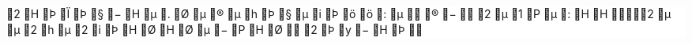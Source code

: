 2
H
Þ
Ï
Þ
§
−
H
µ
.
Ø
µ
®
µ
h
Þ
§
µ
i
Þ
ö
ö
:
µ

®
−

2
µ
1
P
µ
:
H
H


2
µ
µ
2
h
µ
2
i
Þ
H
Ø
H
Ø
µ
−
P
H
Ø

2
Þ
y
−
H
Þ
